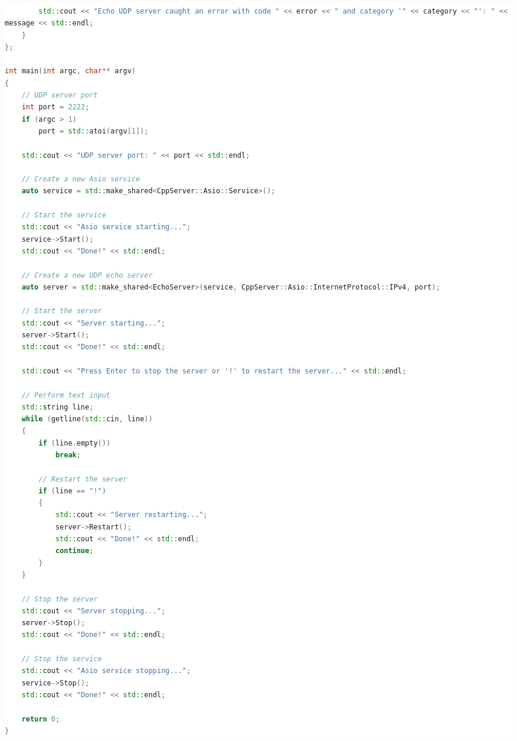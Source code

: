 ```C++
        std::cout << "Echo UDP server caught an error with code " << error << " and category '" << category << "': " << message << std::endl;
    }
};

int main(int argc, char** argv)
{
    // UDP server port
    int port = 2222;
    if (argc > 1)
        port = std::atoi(argv[1]);

    std::cout << "UDP server port: " << port << std::endl;

    // Create a new Asio service
    auto service = std::make_shared<CppServer::Asio::Service>();

    // Start the service
    std::cout << "Asio service starting...";
    service->Start();
    std::cout << "Done!" << std::endl;

    // Create a new UDP echo server
    auto server = std::make_shared<EchoServer>(service, CppServer::Asio::InternetProtocol::IPv4, port);

    // Start the server
    std::cout << "Server starting...";
    server->Start();
    std::cout << "Done!" << std::endl;

    std::cout << "Press Enter to stop the server or '!' to restart the server..." << std::endl;

    // Perform text input
    std::string line;
    while (getline(std::cin, line))
    {
        if (line.empty())
            break;

        // Restart the server
        if (line == "!")
        {
            std::cout << "Server restarting...";
            server->Restart();
            std::cout << "Done!" << std::endl;
            continue;
        }
    }

    // Stop the server
    std::cout << "Server stopping...";
    server->Stop();
    std::cout << "Done!" << std::endl;

    // Stop the service
    std::cout << "Asio service stopping...";
    service->Stop();
    std::cout << "Done!" << std::endl;

    return 0;
}
```